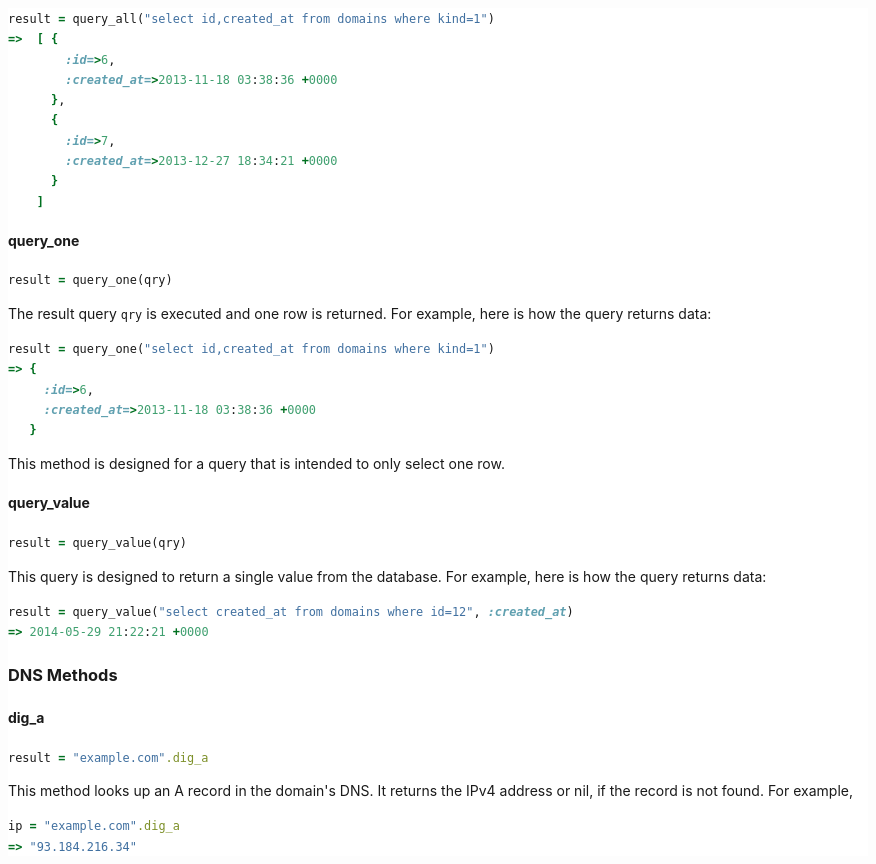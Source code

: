 ```ruby
result = query_all("select id,created_at from domains where kind=1")
=>  [ {
        :id=>6,
        :created_at=>2013-11-18 03:38:36 +0000
      },
      {
        :id=>7,
        :created_at=>2013-12-27 18:34:21 +0000
      }
    ]
```


#### query_one
```ruby
result = query_one(qry)
```
The result query `qry` is executed and one row is returned. For example, here is how the query returns data:
```ruby
result = query_one("select id,created_at from domains where kind=1")
=> {
     :id=>6,
     :created_at=>2013-11-18 03:38:36 +0000
   }
```
This method is designed for a query that is intended to only select one row.


#### query_value
```ruby
result = query_value(qry)
```
This query is designed to return a single value from the database. For example, here is how the query returns data:

```ruby
result = query_value("select created_at from domains where id=12", :created_at)
=> 2014-05-29 21:22:21 +0000
```

### DNS Methods

#### dig_a
```ruby
result = "example.com".dig_a
```
This method looks up an A record in the domain's DNS. It returns the IPv4 address or nil, if the record is not found. For example,
```ruby
ip = "example.com".dig_a
=> "93.184.216.34"
```

